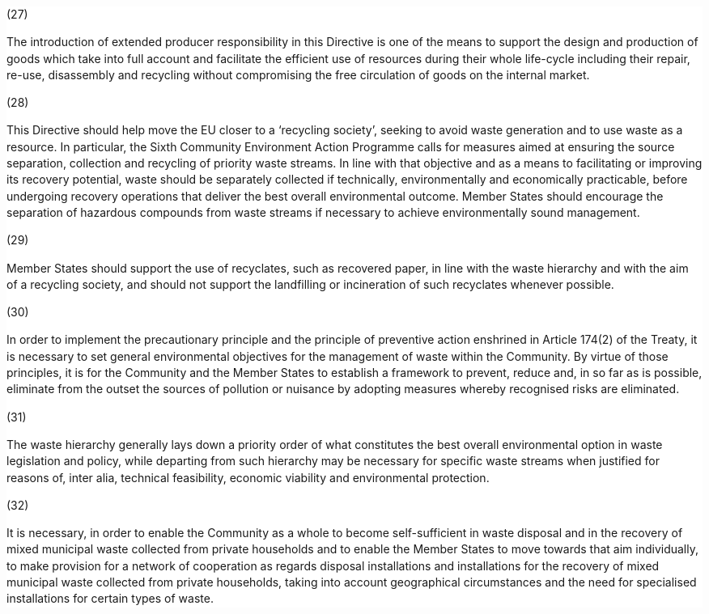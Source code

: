  

(27)

The introduction of extended producer responsibility in this Directive is one of the means to support the design and production of goods which take into full account and facilitate the efficient use of resources during their whole life-cycle including their repair, re-use, disassembly and recycling without compromising the free circulation of goods on the internal market.

  

(28)

This Directive should help move the EU closer to a ‘recycling society’, seeking to avoid waste generation and to use waste as a resource. In particular, the Sixth Community Environment Action Programme calls for measures aimed at ensuring the source separation, collection and recycling of priority waste streams. In line with that objective and as a means to facilitating or improving its recovery potential, waste should be separately collected if technically, environmentally and economically practicable, before undergoing recovery operations that deliver the best overall environmental outcome. Member States should encourage the separation of hazardous compounds from waste streams if necessary to achieve environmentally sound management.

  

(29)

Member States should support the use of recyclates, such as recovered paper, in line with the waste hierarchy and with the aim of a recycling society, and should not support the landfilling or incineration of such recyclates whenever possible.

  

(30)

In order to implement the precautionary principle and the principle of preventive action enshrined in Article 174(2) of the Treaty, it is necessary to set general environmental objectives for the management of waste within the Community. By virtue of those principles, it is for the Community and the Member States to establish a framework to prevent, reduce and, in so far as is possible, eliminate from the outset the sources of pollution or nuisance by adopting measures whereby recognised risks are eliminated.

  

(31)

The waste hierarchy generally lays down a priority order of what constitutes the best overall environmental option in waste legislation and policy, while departing from such hierarchy may be necessary for specific waste streams when justified for reasons of, inter alia, technical feasibility, economic viability and environmental protection.

  

(32)

It is necessary, in order to enable the Community as a whole to become self-sufficient in waste disposal and in the recovery of mixed municipal waste collected from private households and to enable the Member States to move towards that aim individually, to make provision for a network of cooperation as regards disposal installations and installations for the recovery of mixed municipal waste collected from private households, taking into account geographical circumstances and the need for specialised installations for certain types of waste.

  